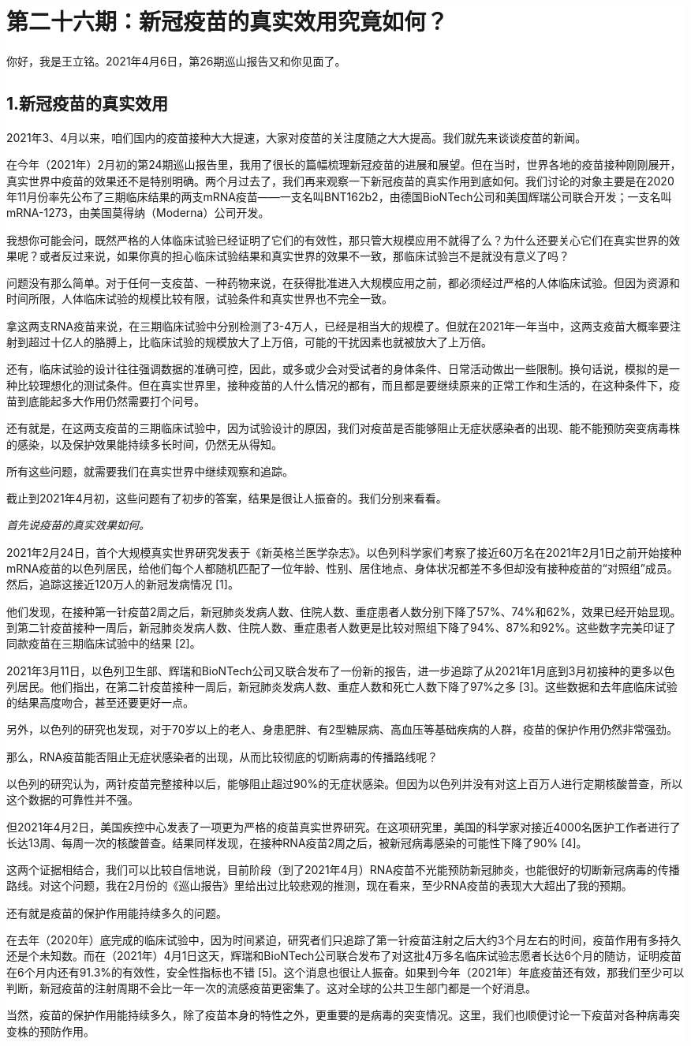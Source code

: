 # 第二十六期：新冠疫苗的真实效用究竟如何？

你好，我是王立铭。2021年4月6日，第26期巡山报告又和你见面了。

## 1.新冠疫苗的真实效用

2021年3、4月以来，咱们国内的疫苗接种大大提速，大家对疫苗的关注度随之大大提高。我们就先来谈谈疫苗的新闻。

在今年（2021年）2月初的第24期巡山报告里，我用了很长的篇幅梳理新冠疫苗的进展和展望。但在当时，世界各地的疫苗接种刚刚展开，真实世界中疫苗的效果还不是特别明确。两个月过去了，我们再来观察一下新冠疫苗的真实作用到底如何。我们讨论的对象主要是在2020年11月份率先公布了三期临床结果的两支mRNA疫苗——一支名叫BNT162b2，由德国BioNTech公司和美国辉瑞公司联合开发；一支名叫mRNA-1273，由美国莫得纳（Moderna）公司开发。

我想你可能会问，既然严格的人体临床试验已经证明了它们的有效性，那只管大规模应用不就得了么？为什么还要关心它们在真实世界的效果呢？或者反过来说，如果你真的担心临床试验结果和真实世界的效果不一致，那临床试验岂不是就没有意义了吗？

问题没有那么简单。对于任何一支疫苗、一种药物来说，在获得批准进入大规模应用之前，都必须经过严格的人体临床试验。但因为资源和时间所限，人体临床试验的规模比较有限，试验条件和真实世界也不完全一致。

拿这两支RNA疫苗来说，在三期临床试验中分别检测了3-4万人，已经是相当大的规模了。但就在2021年一年当中，这两支疫苗大概率要注射到超过十亿人的胳膊上，比临床试验的规模放大了上万倍，可能的干扰因素也就被放大了上万倍。

还有，临床试验的设计往往强调数据的准确可控，因此，或多或少会对受试者的身体条件、日常活动做出一些限制。换句话说，模拟的是一种比较理想化的测试条件。但在真实世界里，接种疫苗的人什么情况的都有，而且都是要继续原来的正常工作和生活的，在这种条件下，疫苗到底能起多大作用仍然需要打个问号。

还有就是，在这两支疫苗的三期临床试验中，因为试验设计的原因，我们对疫苗是否能够阻止无症状感染者的出现、能不能预防突变病毒株的感染，以及保护效果能持续多长时间，仍然无从得知。

所有这些问题，就需要我们在真实世界中继续观察和追踪。

截止到2021年4月初，这些问题有了初步的答案，结果是很让人振奋的。我们分别来看看。

 *首先说疫苗的真实效果如何。*

2021年2月24日，首个大规模真实世界研究发表于《新英格兰医学杂志》。以色列科学家们考察了接近60万名在2021年2月1日之前开始接种mRNA疫苗的以色列居民，给他们每个人都随机匹配了一位年龄、性别、居住地点、身体状况都差不多但却没有接种疫苗的“对照组”成员。然后，追踪这接近120万人的新冠发病情况 [1]。

他们发现，在接种第一针疫苗2周之后，新冠肺炎发病人数、住院人数、重症患者人数分别下降了57%、74%和62%，效果已经开始显现。到第二针疫苗接种一周后，新冠肺炎发病人数、住院人数、重症患者人数更是比较对照组下降了94%、87%和92%。这些数字完美印证了同款疫苗在三期临床试验中的结果 [2]。

2021年3月11日，以色列卫生部、辉瑞和BioNTech公司又联合发布了一份新的报告，进一步追踪了从2021年1月底到3月初接种的更多以色列居民。他们指出，在第二针疫苗接种一周后，新冠肺炎发病人数、重症人数和死亡人数下降了97%之多 [3]。这些数据和去年底临床试验的结果高度吻合，甚至还要更好一点。

另外，以色列的研究也发现，对于70岁以上的老人、身患肥胖、有2型糖尿病、高血压等基础疾病的人群，疫苗的保护作用仍然非常强劲。

那么，RNA疫苗能否阻止无症状感染者的出现，从而比较彻底的切断病毒的传播路线呢？

以色列的研究认为，两针疫苗完整接种以后，能够阻止超过90%的无症状感染。但因为以色列并没有对这上百万人进行定期核酸普查，所以这个数据的可靠性并不强。

但2021年4月2日，美国疾控中心发表了一项更为严格的疫苗真实世界研究。在这项研究里，美国的科学家对接近4000名医护工作者进行了长达13周、每周一次的核酸普查。结果同样发现，在接种RNA疫苗2周之后，被新冠病毒感染的可能性下降了90% [4]。

这两个证据相结合，我们可以比较自信地说，目前阶段（到了2021年4月）RNA疫苗不光能预防新冠肺炎，也能很好的切断新冠病毒的传播路线。对这个问题，我在2月份的《巡山报告》里给出过比较悲观的推测，现在看来，至少RNA疫苗的表现大大超出了我的预期。

还有就是疫苗的保护作用能持续多久的问题。

在去年（2020年）底完成的临床试验中，因为时间紧迫，研究者们只追踪了第一针疫苗注射之后大约3个月左右的时间，疫苗作用有多持久还是个未知数。而在（2021年）4月1日这天，辉瑞和BioNTech公司联合发布了对这批4万多名临床试验志愿者长达6个月的随访，证明疫苗在6个月内还有91.3%的有效性，安全性指标也不错 [5]。这个消息也很让人振奋。如果到今年（2021年）年底疫苗还有效，那我们至少可以判断，新冠疫苗的注射周期不会比一年一次的流感疫苗更密集了。这对全球的公共卫生部门都是一个好消息。

当然，疫苗的保护作用能持续多久，除了疫苗本身的特性之外，更重要的是病毒的突变情况。这里，我们也顺便讨论一下疫苗对各种病毒突变株的预防作用。
